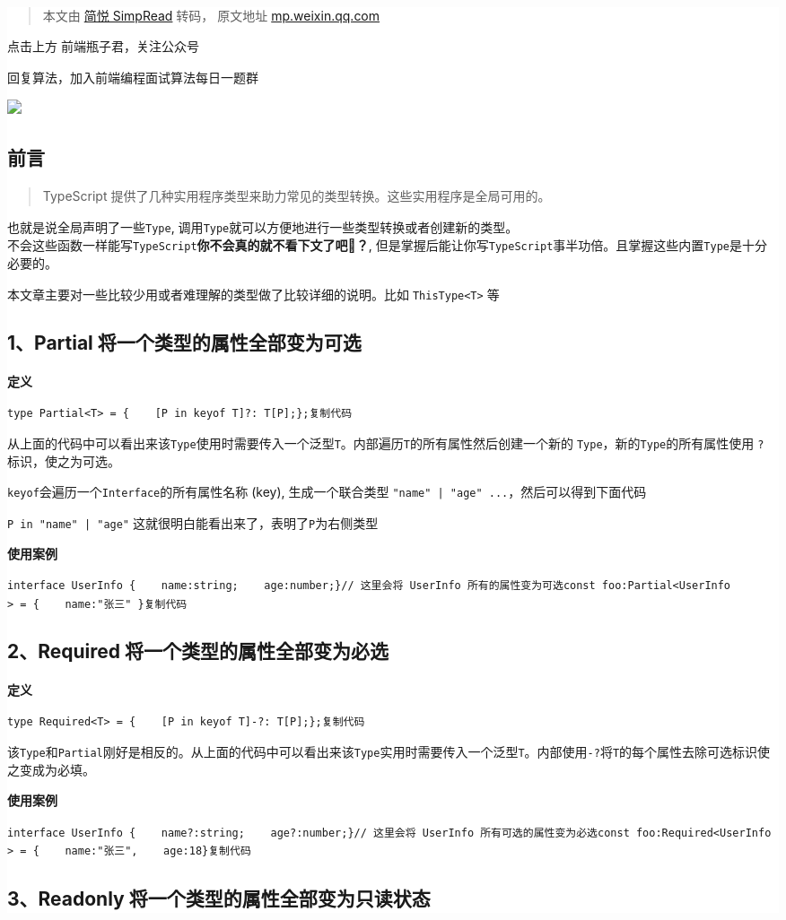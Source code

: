 > 本文由 [简悦 SimpRead](http://ksria.com/simpread/) 转码， 原文地址 [mp.weixin.qq.com](https://mp.weixin.qq.com/s/sY_6x9bUnEZuHQDfVnXozA)

点击上方 前端瓶子君，关注公众号  

回复算法，加入前端编程面试算法每日一题群

![](https://mmbiz.qpic.cn/mmbiz_png/pfCCZhlbMQQZUwIcoHM6aV3lkwHJCz4Y35YkaeCxaRAEMCYoVt6fCDmIfjViaT3ic33UqDC6Fiay3b1clVNxeG9ug/640?wx_fmt=png)

前言
--

> TypeScript 提供了几种实用程序类型来助力常见的类型转换。这些实用程序是全局可用的。

也就是说全局声明了一些`Type`, 调用`Type`就可以方便地进行一些类型转换或者创建新的类型。  
不会这些函数一样能写`TypeScript`**你不会真的就不看下文了吧🤣？**, 但是掌握后能让你写`TypeScript`事半功倍。且掌握这些内置`Type`是十分必要的。

本文章主要对一些比较少用或者难理解的类型做了比较详细的说明。比如 `ThisType<T>` 等

1、Partial 将一个类型的属性全部变为可选
------------------------

**定义**

```
type Partial<T> = {    [P in keyof T]?: T[P];};复制代码
```

从上面的代码中可以看出来该`Type`使用时需要传入一个泛型`T`。内部遍历`T`的所有属性然后创建一个新的 `Type`，新的`Type`的所有属性使用 `?` 标识，使之为可选。

`keyof`会遍历一个`Interface`的所有属性名称 (key), 生成一个联合类型 `"name" | "age" ...`，然后可以得到下面代码

`P in "name" | "age"` 这就很明白能看出来了，表明了`P`为右侧类型

**使用案例**

```
interface UserInfo {    name:string;    age:number;}// 这里会将 UserInfo 所有的属性变为可选const foo:Partial<UserInfo> = {    name:"张三" }复制代码
```

2、Required 将一个类型的属性全部变为必选
-------------------------

**定义**

```
type Required<T> = {    [P in keyof T]-?: T[P];};复制代码
```

该`Type`和`Partial`刚好是相反的。从上面的代码中可以看出来该`Type`实用时需要传入一个泛型`T`。内部使用`-?`将`T`的每个属性去除可选标识使之变成为必填。

**使用案例**

```
interface UserInfo {    name?:string;    age?:number;}// 这里会将 UserInfo 所有可选的属性变为必选const foo:Required<UserInfo> = {    name:"张三",    age:18}复制代码
```

3、Readonly 将一个类型的属性全部变为只读状态
---------------------------
